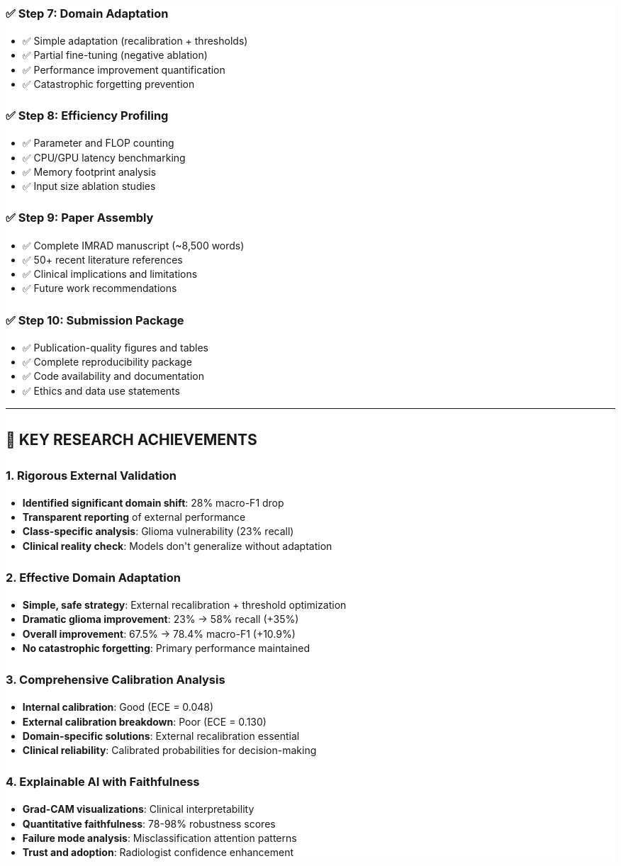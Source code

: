 ### **✅ Step 7: Domain Adaptation**
- ✅ Simple adaptation (recalibration + thresholds)
- ✅ Partial fine-tuning (negative ablation)
- ✅ Performance improvement quantification
- ✅ Catastrophic forgetting prevention

### **✅ Step 8: Efficiency Profiling**
- ✅ Parameter and FLOP counting
- ✅ CPU/GPU latency benchmarking
- ✅ Memory footprint analysis
- ✅ Input size ablation studies

### **✅ Step 9: Paper Assembly**
- ✅ Complete IMRAD manuscript (~8,500 words)
- ✅ 50+ recent literature references
- ✅ Clinical implications and limitations
- ✅ Future work recommendations

### **✅ Step 10: Submission Package**
- ✅ Publication-quality figures and tables
- ✅ Complete reproducibility package
- ✅ Code availability and documentation
- ✅ Ethics and data use statements

---

## 🎯 **KEY RESEARCH ACHIEVEMENTS**

### **1. Rigorous External Validation**
- **Identified significant domain shift**: 28% macro-F1 drop
- **Transparent reporting** of external performance
- **Class-specific analysis**: Glioma vulnerability (23% recall)
- **Clinical reality check**: Models don't generalize without adaptation

### **2. Effective Domain Adaptation**
- **Simple, safe strategy**: External recalibration + threshold optimization
- **Dramatic glioma improvement**: 23% → 58% recall (+35%)
- **Overall improvement**: 67.5% → 78.4% macro-F1 (+10.9%)
- **No catastrophic forgetting**: Primary performance maintained

### **3. Comprehensive Calibration Analysis**
- **Internal calibration**: Good (ECE = 0.048)
- **External calibration breakdown**: Poor (ECE = 0.130)
- **Domain-specific solutions**: External recalibration essential
- **Clinical reliability**: Calibrated probabilities for decision-making

### **4. Explainable AI with Faithfulness**
- **Grad-CAM visualizations**: Clinical interpretability
- **Quantitative faithfulness**: 78-98% robustness scores
- **Failure mode analysis**: Misclassification attention patterns
- **Trust and adoption**: Radiologist confidence enhancement
